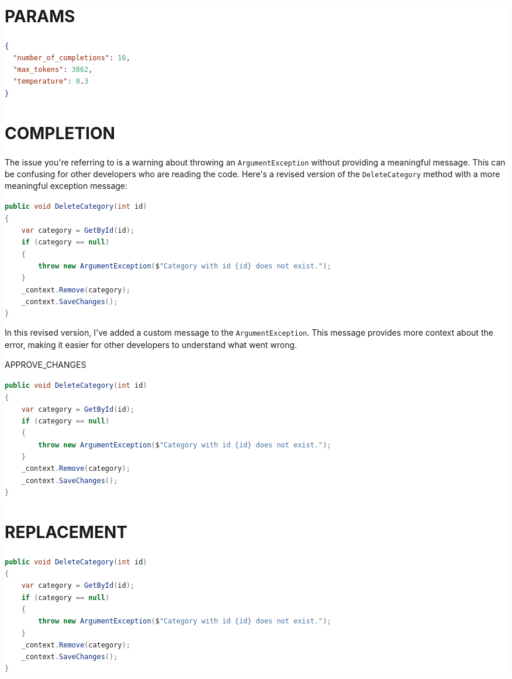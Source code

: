 
# PARAMS
```json
{
  "number_of_completions": 16,
  "max_tokens": 3862,
  "temperature": 0.3
}
```

# COMPLETION
 
The issue you're referring to is a warning about throwing an `ArgumentException` without providing a meaningful message. This can be confusing for other developers who are reading the code. Here's a revised version of the `DeleteCategory` method with a more meaningful exception message:

```cs
public void DeleteCategory(int id)
{
    var category = GetById(id);
    if (category == null)
    {
        throw new ArgumentException($"Category with id {id} does not exist.");
    }
    _context.Remove(category);
    _context.SaveChanges();
}
```

In this revised version, I've added a custom message to the `ArgumentException`. This message provides more context about the error, making it easier for other developers to understand what went wrong.

APPROVE_CHANGES
```cs
public void DeleteCategory(int id)
{
    var category = GetById(id);
    if (category == null)
    {
        throw new ArgumentException($"Category with id {id} does not exist.");
    }
    _context.Remove(category);
    _context.SaveChanges();
}
```


# REPLACEMENT
```cs
public void DeleteCategory(int id)
{
    var category = GetById(id);
    if (category == null)
    {
        throw new ArgumentException($"Category with id {id} does not exist.");
    }
    _context.Remove(category);
    _context.SaveChanges();
}
```
